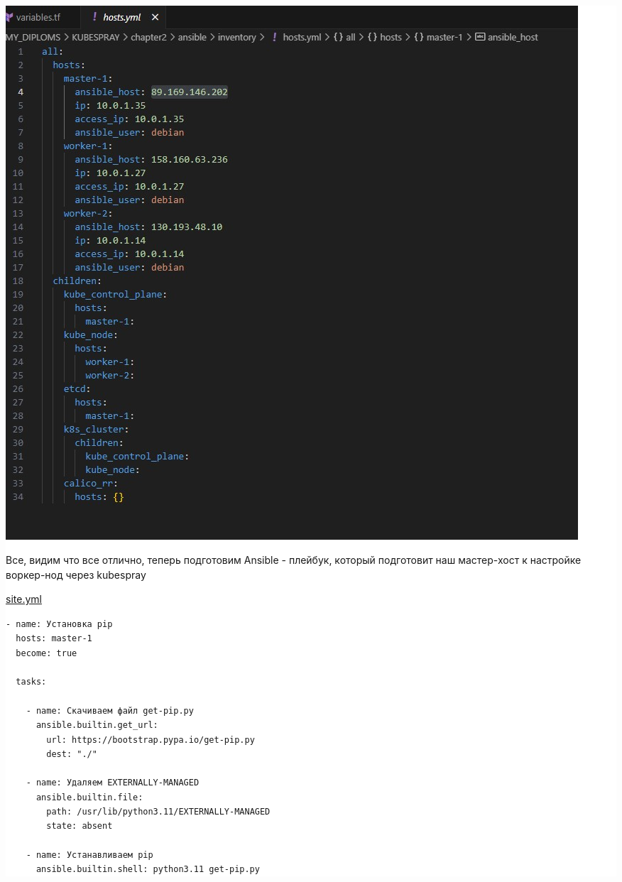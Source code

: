 ![Image alt](https://github.com/mezhibo/Diplom/blob/1e248f8ced6090ba91fd1e59c430e38e2ca06422/IMG/7.jpg)

Все, видим что все отлично, теперь подготовим Ansible - плейбук, который подготовит наш мастер-хост к настройке воркер-нод через kubespray


[site.yml](https://github.com/mezhibo/Diplom/blob/18ff462c131613ce306e9d4787c41837dd1faa45/Chapter2/site.yml)

```
- name: Установка pip
  hosts: master-1
  become: true

  tasks:

    - name: Скачиваем файл get-pip.py
      ansible.builtin.get_url:
        url: https://bootstrap.pypa.io/get-pip.py
        dest: "./"

    - name: Удаляем EXTERNALLY-MANAGED
      ansible.builtin.file:
        path: /usr/lib/python3.11/EXTERNALLY-MANAGED
        state: absent

    - name: Устанавливаем pip
      ansible.builtin.shell: python3.11 get-pip.py
```